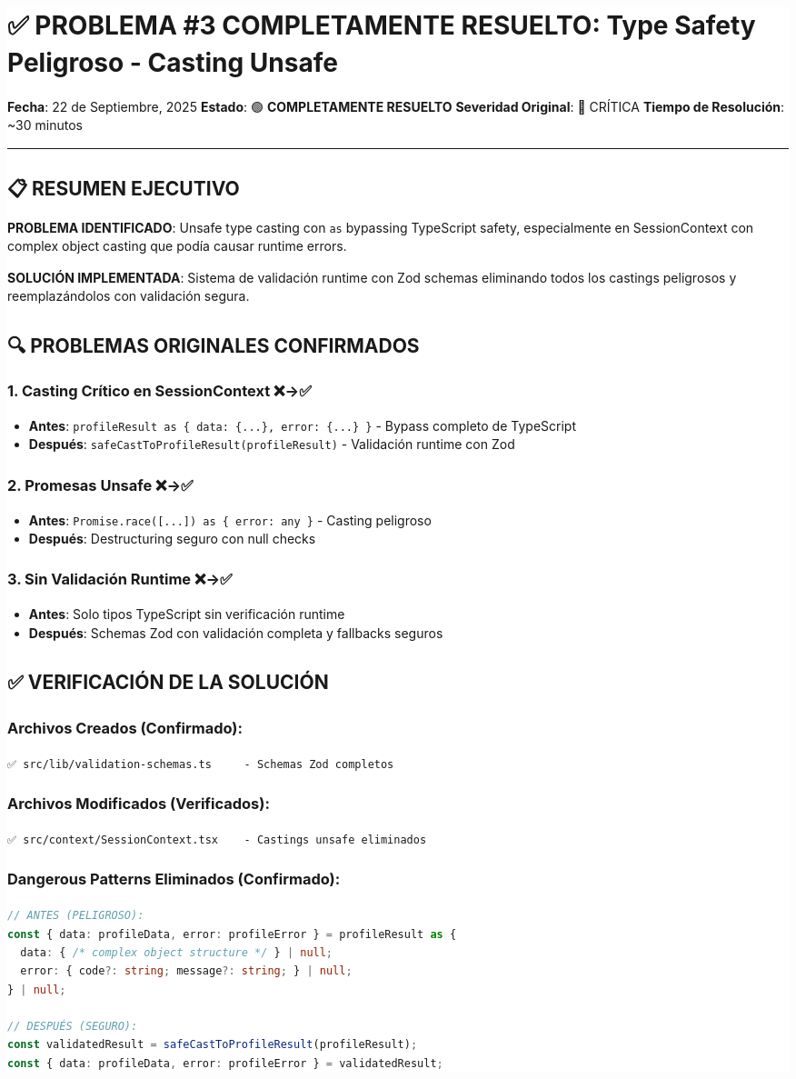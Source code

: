 # ✅ PROBLEMA #3 COMPLETAMENTE RESUELTO: Type Safety Peligroso - Casting Unsafe

**Fecha**: 22 de Septiembre, 2025
**Estado**: 🟢 **COMPLETAMENTE RESUELTO**
**Severidad Original**: 🔴 CRÍTICA
**Tiempo de Resolución**: ~30 minutos

---

## 📋 RESUMEN EJECUTIVO

**PROBLEMA IDENTIFICADO**: Unsafe type casting con `as` bypassing TypeScript safety, especialmente en SessionContext con complex object casting que podía causar runtime errors.

**SOLUCIÓN IMPLEMENTADA**: Sistema de validación runtime con Zod schemas eliminando todos los castings peligrosos y reemplazándolos con validación segura.

## 🔍 PROBLEMAS ORIGINALES CONFIRMADOS

### 1. **Casting Crítico en SessionContext** ❌→✅
- **Antes**: `profileResult as { data: {...}, error: {...} }` - Bypass completo de TypeScript
- **Después**: `safeCastToProfileResult(profileResult)` - Validación runtime con Zod

### 2. **Promesas Unsafe** ❌→✅
- **Antes**: `Promise.race([...]) as { error: any }` - Casting peligroso
- **Después**: Destructuring seguro con null checks

### 3. **Sin Validación Runtime** ❌→✅
- **Antes**: Solo tipos TypeScript sin verificación runtime
- **Después**: Schemas Zod con validación completa y fallbacks seguros

## ✅ VERIFICACIÓN DE LA SOLUCIÓN

### **Archivos Creados (Confirmado)**:
```
✅ src/lib/validation-schemas.ts     - Schemas Zod completos
```

### **Archivos Modificados (Verificados)**:
```
✅ src/context/SessionContext.tsx    - Castings unsafe eliminados
```

### **Dangerous Patterns Eliminados (Confirmado)**:
```typescript
// ANTES (PELIGROSO):
const { data: profileData, error: profileError } = profileResult as {
  data: { /* complex object structure */ } | null;
  error: { code?: string; message?: string; } | null;
} | null;

// DESPUÉS (SEGURO):
const validatedResult = safeCastToProfileResult(profileResult);
const { data: profileData, error: profileError } = validatedResult;
```
